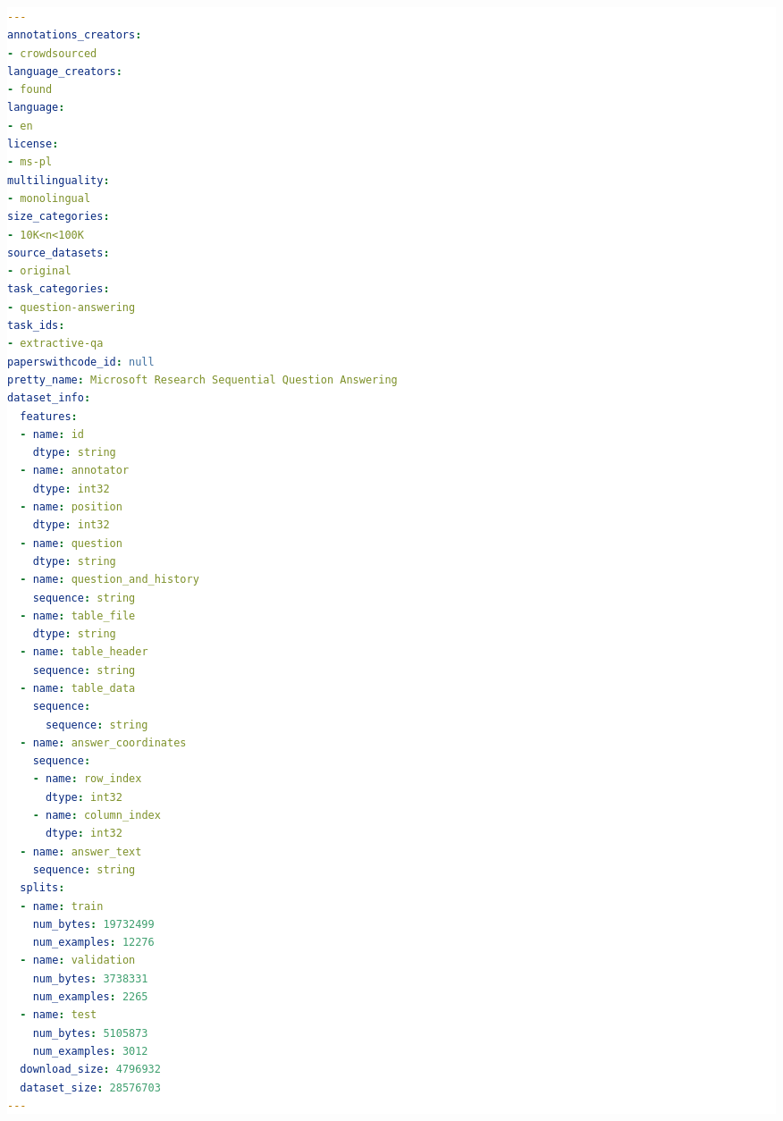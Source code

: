 ```yaml
---
annotations_creators:
- crowdsourced
language_creators:
- found
language:
- en
license:
- ms-pl
multilinguality:
- monolingual
size_categories:
- 10K<n<100K
source_datasets:
- original
task_categories:
- question-answering
task_ids:
- extractive-qa
paperswithcode_id: null
pretty_name: Microsoft Research Sequential Question Answering
dataset_info:
  features:
  - name: id
    dtype: string
  - name: annotator
    dtype: int32
  - name: position
    dtype: int32
  - name: question
    dtype: string
  - name: question_and_history
    sequence: string
  - name: table_file
    dtype: string
  - name: table_header
    sequence: string
  - name: table_data
    sequence:
      sequence: string
  - name: answer_coordinates
    sequence:
    - name: row_index
      dtype: int32
    - name: column_index
      dtype: int32
  - name: answer_text
    sequence: string
  splits:
  - name: train
    num_bytes: 19732499
    num_examples: 12276
  - name: validation
    num_bytes: 3738331
    num_examples: 2265
  - name: test
    num_bytes: 5105873
    num_examples: 3012
  download_size: 4796932
  dataset_size: 28576703
---
```
